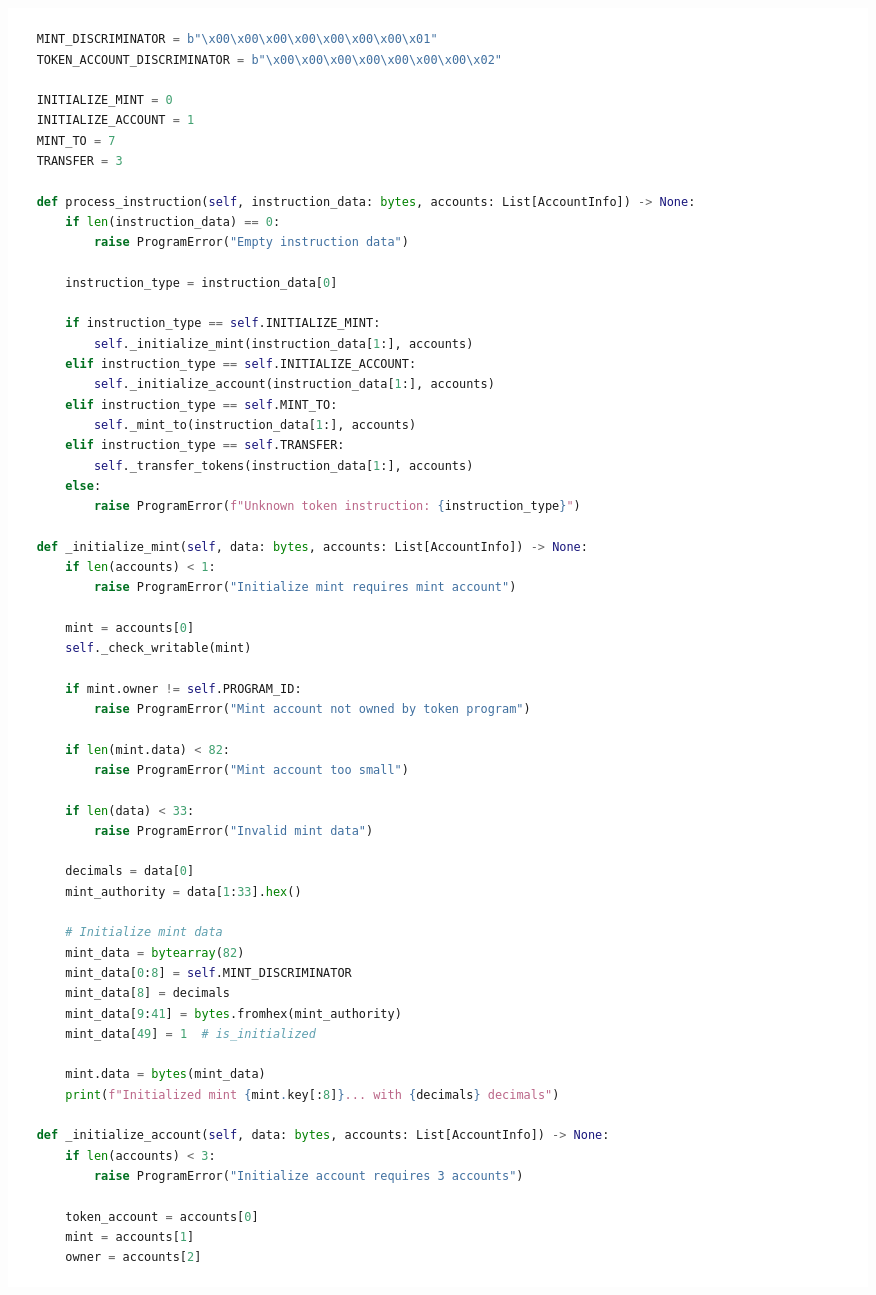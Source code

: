 ```python
    
    MINT_DISCRIMINATOR = b"\x00\x00\x00\x00\x00\x00\x00\x01"
    TOKEN_ACCOUNT_DISCRIMINATOR = b"\x00\x00\x00\x00\x00\x00\x00\x02"
    
    INITIALIZE_MINT = 0
    INITIALIZE_ACCOUNT = 1
    MINT_TO = 7
    TRANSFER = 3
    
    def process_instruction(self, instruction_data: bytes, accounts: List[AccountInfo]) -> None:
        if len(instruction_data) == 0:
            raise ProgramError("Empty instruction data")
        
        instruction_type = instruction_data[0]
        
        if instruction_type == self.INITIALIZE_MINT:
            self._initialize_mint(instruction_data[1:], accounts)
        elif instruction_type == self.INITIALIZE_ACCOUNT:
            self._initialize_account(instruction_data[1:], accounts)
        elif instruction_type == self.MINT_TO:
            self._mint_to(instruction_data[1:], accounts)
        elif instruction_type == self.TRANSFER:
            self._transfer_tokens(instruction_data[1:], accounts)
        else:
            raise ProgramError(f"Unknown token instruction: {instruction_type}")
    
    def _initialize_mint(self, data: bytes, accounts: List[AccountInfo]) -> None:
        if len(accounts) < 1:
            raise ProgramError("Initialize mint requires mint account")
        
        mint = accounts[0]
        self._check_writable(mint)
        
        if mint.owner != self.PROGRAM_ID:
            raise ProgramError("Mint account not owned by token program")
        
        if len(mint.data) < 82:
            raise ProgramError("Mint account too small")
        
        if len(data) < 33:
            raise ProgramError("Invalid mint data")
        
        decimals = data[0]
        mint_authority = data[1:33].hex()
        
        # Initialize mint data
        mint_data = bytearray(82)
        mint_data[0:8] = self.MINT_DISCRIMINATOR
        mint_data[8] = decimals
        mint_data[9:41] = bytes.fromhex(mint_authority)
        mint_data[49] = 1  # is_initialized
        
        mint.data = bytes(mint_data)
        print(f"Initialized mint {mint.key[:8]}... with {decimals} decimals")
    
    def _initialize_account(self, data: bytes, accounts: List[AccountInfo]) -> None:
        if len(accounts) < 3:
            raise ProgramError("Initialize account requires 3 accounts")
        
        token_account = accounts[0]
        mint = accounts[1]
        owner = accounts[2]
        
```